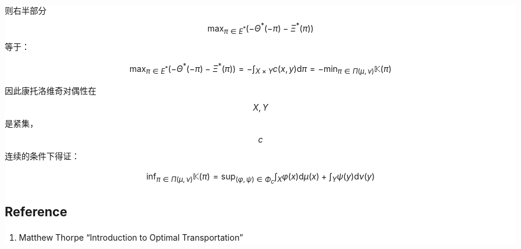    则右半部分  $$\max _{\pi \in E^{*}}\left(-\Theta^{*}(-\pi)-\Xi^{*}(\pi)\right)$$ 等于：
   
   $$
   \max _{\pi \in E^{*}}\left(-\Theta^{*}(-\pi)-\Xi^{*}(\pi)\right) = - \int_{X \times Y} c(x, y) \mathrm{d} \pi = - \min _{\pi \in \Pi(\mu, \nu)} \mathbb{K}(\pi)
   $$
   
   因此康托洛维奇对偶性在 $$X, Y$$ 是紧集， $$ c $$ 连续的条件下得证：
   
   $$
   \inf _{\pi \in \Pi(\mu, \nu)} \mathbb{K}(\pi)=\sup _{(\varphi, \psi) \in \Phi_{c}} \int_{X} \varphi(x) \mathrm{d} \mu(x)+\int_{Y} \psi(y) \mathrm{d} \nu(y)
   $$
   

## Reference

1. Matthew Thorpe “Introduction to Optimal Transportation”